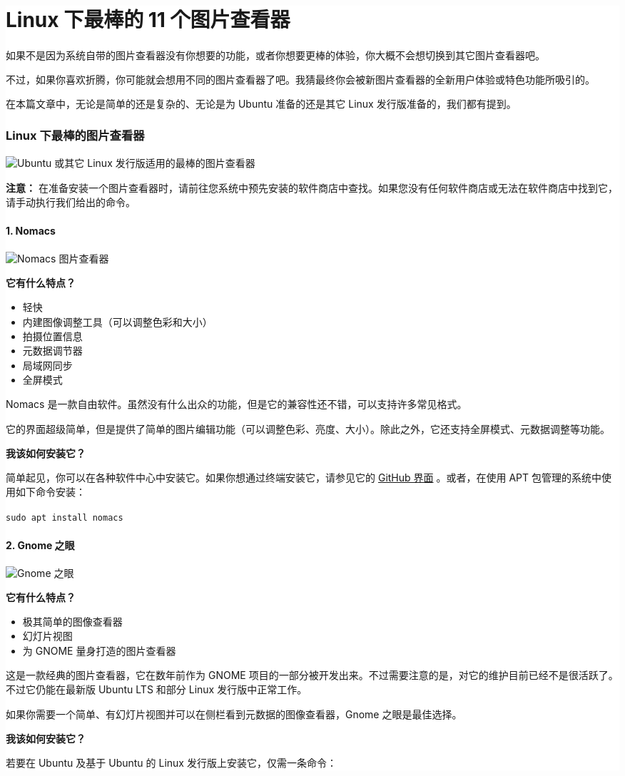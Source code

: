 [#]: collector: (lujun9972)
[#]: translator: (zhs852)
[#]: reviewer: ( )
[#]: publisher: ( )
[#]: url: ( )
[#]: subject: (Top 11 best Image Viewer for Ubuntu and other Linux)
[#]: via: (https://itsfoss.com/image-viewers-linux/)
[#]: author: (Ankush Das https://itsfoss.com/author/ankush/)

Linux 下最棒的 11 个图片查看器
======

如果不是因为系统自带的图片查看器没有你想要的功能，或者你想要更棒的体验，你大概不会想切换到其它图片查看器吧。

不过，如果你喜欢折腾，你可能就会想用不同的图片查看器了吧。我猜最终你会被新图片查看器的全新用户体验或特色功能所吸引的。

在本篇文章中，无论是简单的还是复杂的、无论是为 Ubuntu 准备的还是其它 Linux 发行版准备的，我们都有提到。

### Linux 下最棒的图片查看器

![Ubuntu 或其它 Linux 发行版适用的最棒的图片查看器][1]

**注意：** 在准备安装一个图片查看器时，请前往您系统中预先安装的软件商店中查找。如果您没有任何软件商店或无法在软件商店中找到它，请手动执行我们给出的命令。

#### 1. Nomacs

![Nomacs 图片查看器][2]

**它有什么特点？**

  * 轻快
  * 内建图像调整工具（可以调整色彩和大小）
  * 拍摄位置信息
  * 元数据调节器
  * 局域网同步
  * 全屏模式

Nomacs 是一款自由软件。虽然没有什么出众的功能，但是它的兼容性还不错，可以支持许多常见格式。

它的界面超级简单，但是提供了简单的图片编辑功能（可以调整色彩、亮度、大小）。除此之外，它还支持全屏模式、元数据调整等功能。

**我该如何安装它？**

简单起见，你可以在各种软件中心中安装它。如果你想通过终端安装它，请参见它的 [GitHub 界面][3] 。或者，在使用 APT 包管理的系统中使用如下命令安装：

```
sudo apt install nomacs
```

#### 2. Gnome 之眼
![Gnome 之眼][4]

**它有什么特点？**

  * 极其简单的图像查看器
  * 幻灯片视图
  * 为 GNOME 量身打造的图片查看器

这是一款经典的图片查看器，它在数年前作为 GNOME 项目的一部分被开发出来。不过需要注意的是，对它的维护目前已经不是很活跃了。不过它仍能在最新版 Ubuntu LTS 和部分 Linux 发行版中正常工作。

如果你需要一个简单、有幻灯片视图并可以在侧栏看到元数据的图像查看器，Gnome 之眼是最佳选择。

**我该如何安装它？**

若要在 Ubuntu 及基于 Ubuntu 的 Linux 发行版上安装它，仅需一条命令：


[a]: https://itsfoss.com/author/ankush/
[b]: https://github.com/lujun9972
[1]: https://i1.wp.com/itsfoss.com/wp-content/uploads/2018/12/best-image-viewers-linux.png?resize=800%2C450&ssl=1
[2]: https://i2.wp.com/itsfoss.com/wp-content/uploads/2018/12/nomacs-image-viewer.jpg?resize=800%2C455&ssl=1
[3]: https://github.com/nomacs/nomacs
[4]: https://i1.wp.com/itsfoss.com/wp-content/uploads/2018/12/eye-of-gnome-image-viewer.jpg?resize=800%2C470&ssl=1
[5]: https://github.com/GNOME/eog
[6]: https://i0.wp.com/itsfoss.com/wp-content/uploads/2018/12/eye-of-mate-image-viewer.jpg?resize=800%2C464&ssl=1
[7]: https://github.com/mate-desktop/eom
[8]: https://i2.wp.com/itsfoss.com/wp-content/uploads/2018/12/geeqie-image-viewer.jpg?resize=800%2C444&ssl=1
[9]: https://github.com/BestImageViewer/geeqie
[10]: https://i2.wp.com/itsfoss.com/wp-content/uploads/2018/12/gthumb-image-viewer.jpg?resize=800%2C515&ssl=1
[11]: https://github.com/GNOME/gthumb
[12]: https://i0.wp.com/itsfoss.com/wp-content/uploads/2018/12/gwenview-image-viewer.jpg?resize=800%2C517&ssl=1
[13]: https://en.wikipedia.org/wiki/KDE_Image_Plugin_Interface
[14]: https://github.com/KDE/gwenview
[15]: https://i1.wp.com/itsfoss.com/wp-content/uploads/2018/12/mirage-image-viewer.jpg?resize=800%2C475&ssl=1
[16]: https://github.com/xiongchiamiov/Mirage
[17]: https://i2.wp.com/itsfoss.com/wp-content/uploads/2018/12/kphotoalbum-viewer.jpg?fit=800%2C522&ssl=1
[18]: https://www.kphotoalbum.org/download/
[19]: https://i1.wp.com/itsfoss.com/wp-content/uploads/2018/12/shotwell-image-viewer.jpg?resize=800%2C473&ssl=1
[20]: https://github.com/GNOME/shotwell
[21]: https://i1.wp.com/itsfoss.com/wp-content/uploads/2018/12/ristretto-image-viewer.jpg?resize=800%2C437&ssl=1
[22]: https://i1.wp.com/itsfoss.com/wp-content/uploads/2018/12/digitkam-image-viewer.jpg?resize=800%2C550&ssl=1
[23]: https://docs.kde.org/trunk5/en/extragear-graphics/digikam/using-lighttable.html
[24]: https://github.com/KDE/digikam